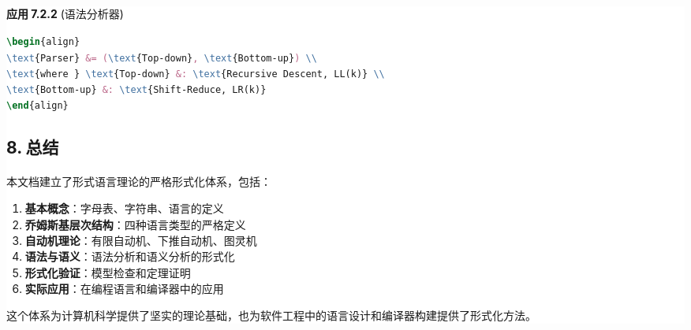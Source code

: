 **应用 7.2.2** (语法分析器)

```latex
\begin{align}
\text{Parser} &= (\text{Top-down}, \text{Bottom-up}) \\
\text{where } \text{Top-down} &: \text{Recursive Descent, LL(k)} \\
\text{Bottom-up} &: \text{Shift-Reduce, LR(k)}
\end{align}
```

## 8. 总结

本文档建立了形式语言理论的严格形式化体系，包括：

1. **基本概念**：字母表、字符串、语言的定义
2. **乔姆斯基层次结构**：四种语言类型的严格定义
3. **自动机理论**：有限自动机、下推自动机、图灵机
4. **语法与语义**：语法分析和语义分析的形式化
5. **形式化验证**：模型检查和定理证明
6. **实际应用**：在编程语言和编译器中的应用

这个体系为计算机科学提供了坚实的理论基础，也为软件工程中的语言设计和编译器构建提供了形式化方法。
